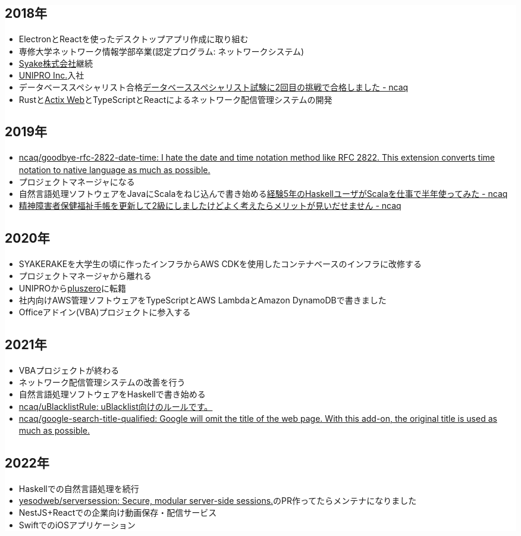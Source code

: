 ## 2018年

* ElectronとReactを使ったデスクトップアプリ作成に取り組む
* 専修大学ネットワーク情報学部卒業(認定プログラム: ネットワークシステム)
* [Syake株式会社](https://syake.co.jp/)継続
* [UNIPRO Inc.](https://unipro.co.jp/)入社
* データベーススペシャリスト合格[データベーススペシャリスト試験に2回目の挑戦で合格しました - ncaq](https://www.ncaq.net/2018/06/20/15/19/54/)
* Rustと[Actix Web](https://github.com/actix/actix-web)とTypeScriptとReactによるネットワーク配信管理システムの開発

## 2019年

* [ncaq/goodbye-rfc-2822-date-time: I hate the date and time notation method like RFC 2822. This extension converts time notation to native language as much as possible.](https://github.com/ncaq/goodbye-rfc-2822-date-time)
* プロジェクトマネージャになる
* 自然言語処理ソフトウェアをJavaにScalaをねじ込んで書き始める[経験5年のHaskellユーザがScalaを仕事で半年使ってみた - ncaq](https://www.ncaq.net/2020/11/18/19/02/59/)
* [精神障害者保健福祉手帳を更新して2級にしましたけどよく考えたらメリットが見いだせません - ncaq](https://www.ncaq.net/2019/12/03/20/14/47/)

## 2020年

* SYAKERAKEを大学生の頃に作ったインフラからAWS CDKを使用したコンテナベースのインフラに改修する
* プロジェクトマネージャから離れる
* UNIPROから[pluszero](https://plus-zero.co.jp/)に転籍
* 社内向けAWS管理ソフトウェアをTypeScriptとAWS LambdaとAmazon DynamoDBで書きました
* Officeアドイン(VBA)プロジェクトに参入する

## 2021年

* VBAプロジェクトが終わる
* ネットワーク配信管理システムの改善を行う
* 自然言語処理ソフトウェアをHaskellで書き始める
* [ncaq/uBlacklistRule: uBlacklist向けのルールです。](https://github.com/ncaq/uBlacklistRule/)
* [ncaq/google-search-title-qualified: Google will omit the title of the web page. With this add-on, the original title is used as much as possible.](https://github.com/ncaq/google-search-title-qualified)

## 2022年

* Haskellでの自然言語処理を続行
* [yesodweb/serversession: Secure, modular server-side sessions.](https://github.com/yesodweb/serversession)のPR作ってたらメンテナになりました
* NestJS+Reactでの企業向け動画保存・配信サービス
* SwiftでのiOSアプリケーション
